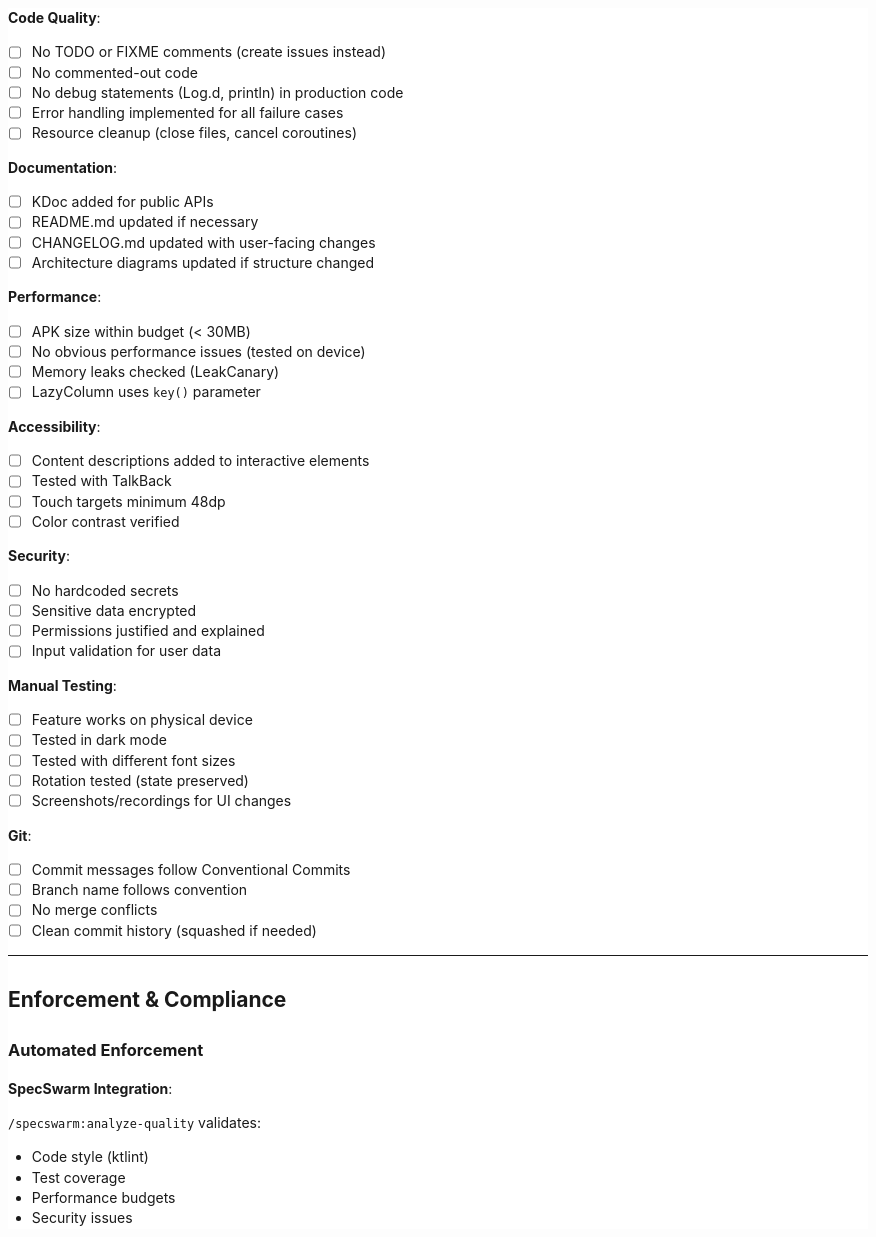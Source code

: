 **Code Quality**:
- [ ] No TODO or FIXME comments (create issues instead)
- [ ] No commented-out code
- [ ] No debug statements (Log.d, println) in production code
- [ ] Error handling implemented for all failure cases
- [ ] Resource cleanup (close files, cancel coroutines)

**Documentation**:
- [ ] KDoc added for public APIs
- [ ] README.md updated if necessary
- [ ] CHANGELOG.md updated with user-facing changes
- [ ] Architecture diagrams updated if structure changed

**Performance**:
- [ ] APK size within budget (< 30MB)
- [ ] No obvious performance issues (tested on device)
- [ ] Memory leaks checked (LeakCanary)
- [ ] LazyColumn uses `key()` parameter

**Accessibility**:
- [ ] Content descriptions added to interactive elements
- [ ] Tested with TalkBack
- [ ] Touch targets minimum 48dp
- [ ] Color contrast verified

**Security**:
- [ ] No hardcoded secrets
- [ ] Sensitive data encrypted
- [ ] Permissions justified and explained
- [ ] Input validation for user data

**Manual Testing**:
- [ ] Feature works on physical device
- [ ] Tested in dark mode
- [ ] Tested with different font sizes
- [ ] Rotation tested (state preserved)
- [ ] Screenshots/recordings for UI changes

**Git**:
- [ ] Commit messages follow Conventional Commits
- [ ] Branch name follows convention
- [ ] No merge conflicts
- [ ] Clean commit history (squashed if needed)

---

## Enforcement & Compliance

### Automated Enforcement

**SpecSwarm Integration**:

`/specswarm:analyze-quality` validates:
- Code style (ktlint)
- Test coverage
- Performance budgets
- Security issues
